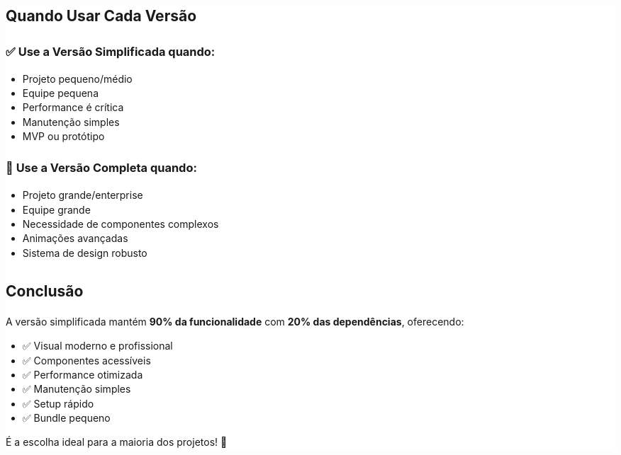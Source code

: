 ## Quando Usar Cada Versão

### ✅ **Use a Versão Simplificada quando:**
- Projeto pequeno/médio
- Equipe pequena
- Performance é crítica
- Manutenção simples
- MVP ou protótipo

### 🔄 **Use a Versão Completa quando:**
- Projeto grande/enterprise
- Equipe grande
- Necessidade de componentes complexos
- Animações avançadas
- Sistema de design robusto

## Conclusão

A versão simplificada mantém **90% da funcionalidade** com **20% das dependências**, oferecendo:

- ✅ Visual moderno e profissional
- ✅ Componentes acessíveis
- ✅ Performance otimizada
- ✅ Manutenção simples
- ✅ Setup rápido
- ✅ Bundle pequeno

É a escolha ideal para a maioria dos projetos! 🚀 